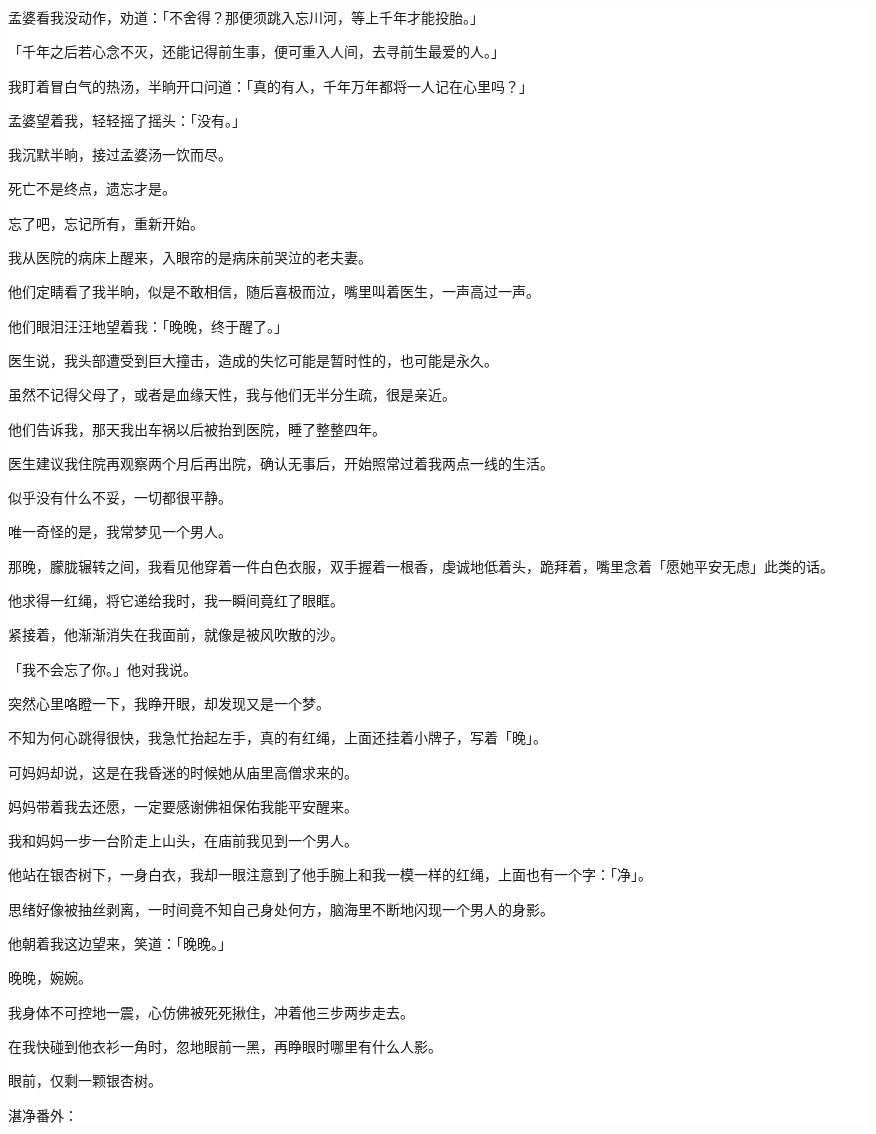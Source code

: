 孟婆看我没动作，劝道：「不舍得？那便须跳入忘川河，等上千年才能投胎。」

「千年之后若心念不灭，还能记得前生事，便可重入人间，去寻前生最爱的人。」

我盯着冒白气的热汤，半晌开口问道：「真的有人，千年万年都将一人记在心里吗？」

孟婆望着我，轻轻摇了摇头：「没有。」

我沉默半晌，接过孟婆汤一饮而尽。

死亡不是终点，遗忘才是。

忘了吧，忘记所有，重新开始。

我从医院的病床上醒来，入眼帘的是病床前哭泣的老夫妻。

他们定睛看了我半晌，似是不敢相信，随后喜极而泣，嘴里叫着医生，一声高过一声。

他们眼泪汪汪地望着我：「晚晚，终于醒了。」

医生说，我头部遭受到巨大撞击，造成的失忆可能是暂时性的，也可能是永久。

虽然不记得父母了，或者是血缘天性，我与他们无半分生疏，很是亲近。

他们告诉我，那天我出车祸以后被抬到医院，睡了整整四年。

医生建议我住院再观察两个月后再出院，确认无事后，开始照常过着我两点一线的生活。

似乎没有什么不妥，一切都很平静。

唯一奇怪的是，我常梦见一个男人。

那晚，朦胧辗转之间，我看见他穿着一件白色衣服，双手握着一根香，虔诚地低着头，跪拜着，嘴里念着「愿她平安无虑」此类的话。

他求得一红绳，将它递给我时，我一瞬间竟红了眼眶。

紧接着，他渐渐消失在我面前，就像是被风吹散的沙。

「我不会忘了你。」他对我说。

突然心里咯瞪一下，我睁开眼，却发现又是一个梦。

不知为何心跳得很快，我急忙抬起左手，真的有红绳，上面还挂着小牌子，写着「晚」。

可妈妈却说，这是在我昏迷的时候她从庙里高僧求来的。

妈妈带着我去还愿，一定要感谢佛祖保佑我能平安醒来。

我和妈妈一步一台阶走上山头，在庙前我见到一个男人。

他站在银杏树下，一身白衣，我却一眼注意到了他手腕上和我一模一样的红绳，上面也有一个字：「净」。

思绪好像被抽丝剥离，一时间竟不知自己身处何方，脑海里不断地闪现一个男人的身影。

他朝着我这边望来，笑道：「晚晚。」

晚晚，婉婉。

我身体不可控地一震，心仿佛被死死揪住，冲着他三步两步走去。

在我快碰到他衣衫一角时，忽地眼前一黑，再睁眼时哪里有什么人影。

眼前，仅剩一颗银杏树。

湛净番外：
